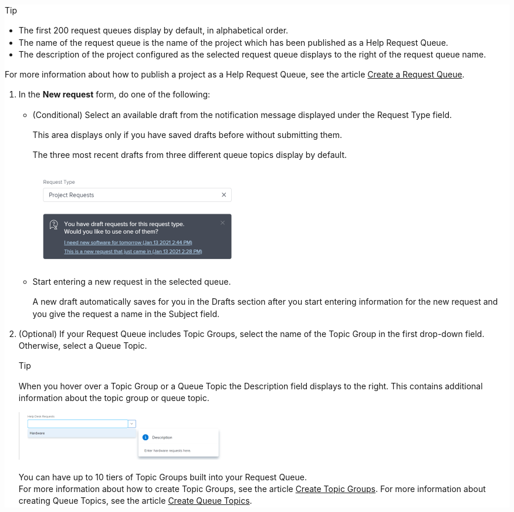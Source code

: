 
   >[!TIP]
   >
   >* The first 200 request queues display by default, in alphabetical order. 
   >* The name of the request queue is the name of the project which has been published as a Help Request Queue. 
   >* The description of the project configured as the selected request queue displays to the right of the request queue name. 
   >   
   >For more information about how to publish a project as a Help Request Queue, see the article [Create a Request Queue](../../../manage-work/requests/create-and-manage-request-queues/create-request-queue.md).

1. In the **New request** form, do one of the following:

   * (Conditional) Select an available draft from the notification message displayed under the Request Type field.

     This area displays only if you have saved drafts before without submitting them.

     The three most recent drafts from three different queue topics display by default.

     ![](assets/new-drafts-after-new-request-area-was-removed-350x162.png)

   * Start entering a new request in the selected queue.

     A new draft automatically saves for you in the Drafts  section  after you start entering information for the new request and you give the request a name in the Subject field.

1. (Optional) If your Request Queue includes Topic Groups, select the name of the Topic Group in the first drop-down field. Otherwise, select a Queue Topic.

   >[!TIP]
   >
   >When you hover over a Topic Group or a Queue Topic the Description field displays to the right. This contains additional information about the topic group or queue topic. 
   >
   >
   >![](assets/show-description-on-queue-topic-when-submitting-request-nwe-350x81.png)   
   >

   You can have up to 10 tiers of Topic Groups built into your Request Queue.   
   For more information about how to create Topic Groups, see the article [Create Topic Groups](../../../manage-work/requests/create-and-manage-request-queues/create-topic-groups.md). For more information about creating Queue Topics, see the article [Create Queue Topics](../../../manage-work/requests/create-and-manage-request-queues/create-queue-topics.md).
